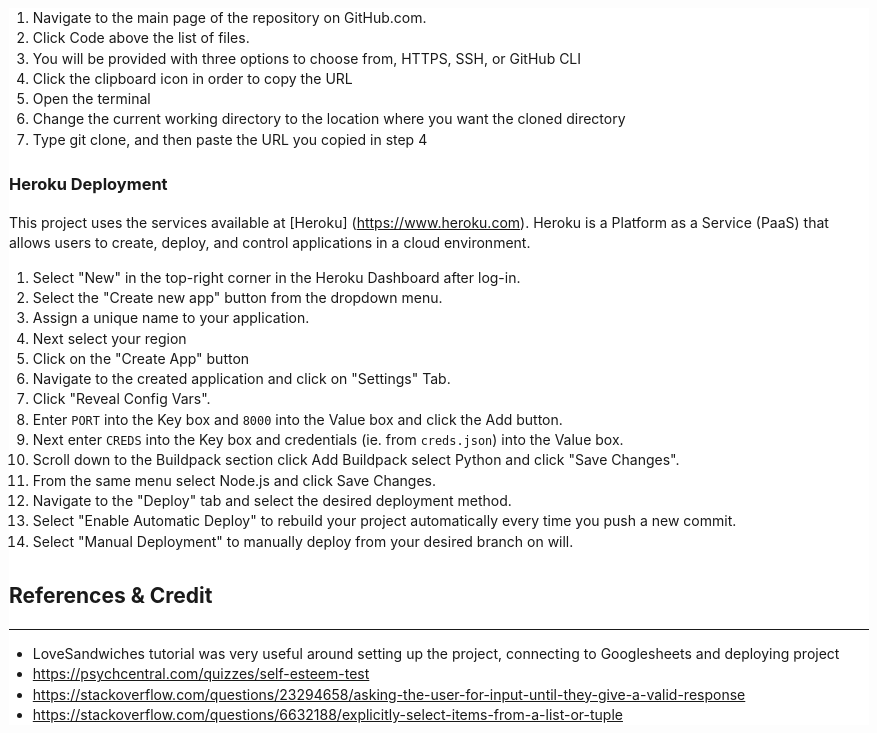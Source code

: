 1. Navigate to the main page of the repository on GitHub.com.
2. Click Code above the list of files.
3. You will be provided with three options to choose from, HTTPS, SSH, or GitHub CLI
4. Click the clipboard icon in order to copy the URL
5. Open the terminal
6. Change the current working directory to the location where you want the cloned directory
7. Type git clone, and then paste the URL you copied in step 4

### <a name="heroku-deplyoment">Heroku Deployment</a>

This project uses the services available at [Heroku] (https://www.heroku.com). Heroku is a Platform as a Service (PaaS) that allows users to create, deploy, and control applications in a cloud environment.

1. Select "New" in the top-right corner in the Heroku Dashboard after log-in.
2. Select the "Create new app" button from the dropdown menu.
3. Assign a unique name to your application.
4. Next select your region
5. Click on the "Create App" button
6. Navigate to the created application and click on "Settings" Tab.
7. Click "Reveal Config Vars".
8. Enter `PORT` into the Key box and `8000` into the Value box and click the Add button.
9. Next enter `CREDS` into the Key box and credentials (ie. from `creds.json`) into the Value box.
10. Scroll down to the Buildpack section click Add Buildpack select Python and click "Save Changes".
11. From the same menu select Node.js and click Save Changes.
12. Navigate to the "Deploy" tab and select the desired deployment method.
13. Select "Enable Automatic Deploy" to rebuild your project automatically every time you push a new commit.
14. Select "Manual Deployment" to manually deploy from your desired branch on will.

## <a name="#references-credit">References & Credit</a>

---
- LoveSandwiches tutorial was very useful around setting up the project, connecting to Googlesheets and deploying project
- https://psychcentral.com/quizzes/self-esteem-test
- https://stackoverflow.com/questions/23294658/asking-the-user-for-input-until-they-give-a-valid-response
- https://stackoverflow.com/questions/6632188/explicitly-select-items-from-a-list-or-tuple

